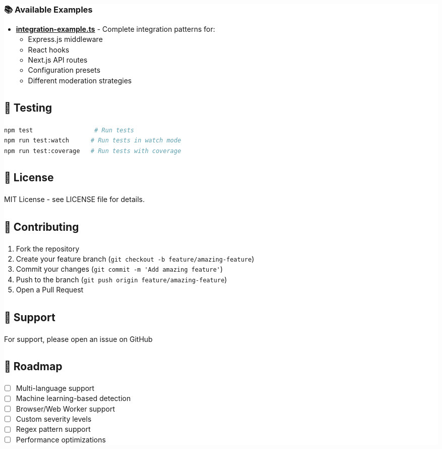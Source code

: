 ### 📚 Available Examples

- **[integration-example.ts](./samples/integration-example.ts)** - Complete integration patterns for:
  - Express.js middleware
  - React hooks
  - Next.js API routes
  - Configuration presets
  - Different moderation strategies

## 🧪 Testing

```bash
npm test                 # Run tests
npm run test:watch      # Run tests in watch mode
npm run test:coverage   # Run tests with coverage
```

## 📝 License

MIT License - see LICENSE file for details.

## 🤝 Contributing

1. Fork the repository
2. Create your feature branch (`git checkout -b feature/amazing-feature`)
3. Commit your changes (`git commit -m 'Add amazing feature'`)
4. Push to the branch (`git push origin feature/amazing-feature`)
5. Open a Pull Request

## 📧 Support

For support, please open an issue on GitHub

## 🎯 Roadmap

- [ ] Multi-language support
- [ ] Machine learning-based detection
- [ ] Browser/Web Worker support
- [ ] Custom severity levels
- [ ] Regex pattern support
- [ ] Performance optimizations
